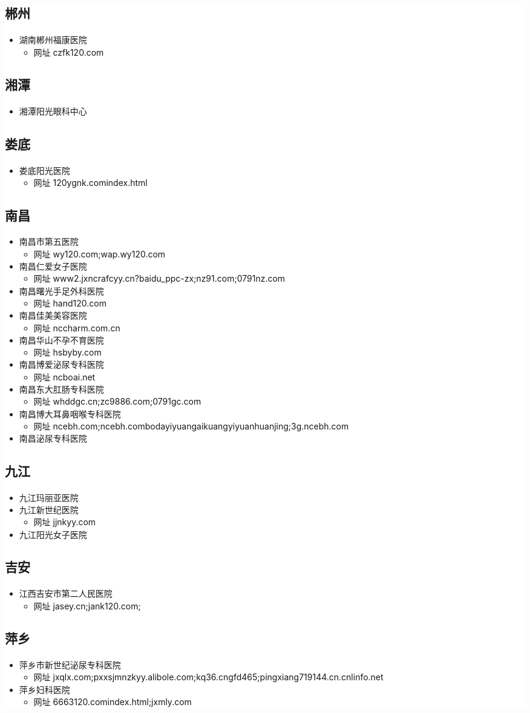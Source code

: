 ## 郴州

- 湖南郴州福康医院
  - 网址 czfk120.com

## 湘潭

- 湘潭阳光眼科中心

## 娄底

- 娄底阳光医院
  - 网址 120ygnk.comindex.html

## 南昌

- 南昌市第五医院
  - 网址 wy120.com;wap.wy120.com
- 南昌仁爱女子医院
  - 网址 www2.jxncrafcyy.cn?baidu_ppc-zx;nz91.com;0791nz.com
- 南昌曙光手足外科医院
  - 网址 hand120.com
- 南昌佳美美容医院
  - 网址 nccharm.com.cn
- 南昌华山不孕不育医院
  - 网址 hsbyby.com
- 南昌博爱泌尿专科医院
  - 网址 ncboai.net
- 南昌东大肛肠专科医院
  - 网址 whddgc.cn;zc9886.com;0791gc.com
- 南昌博大耳鼻咽喉专科医院
  - 网址 ncebh.com;ncebh.combodayiyuangaikuangyiyuanhuanjing;3g.ncebh.com
- 南昌泌尿专科医院

## 九江

- 九江玛丽亚医院
- 九江新世纪医院
  - 网址 jjnkyy.com
- 九江阳光女子医院

## 吉安

- 江西吉安市第二人民医院
  - 网址 jasey.cn;jank120.com;

## 萍乡

- 萍乡市新世纪泌尿专科医院
  - 网址 jxqlx.com;pxxsjmnzkyy.alibole.com;kq36.cngfd465;pingxiang719144.cn.cnlinfo.net
- 萍乡妇科医院
  - 网址 6663120.comindex.html;jxmly.com
